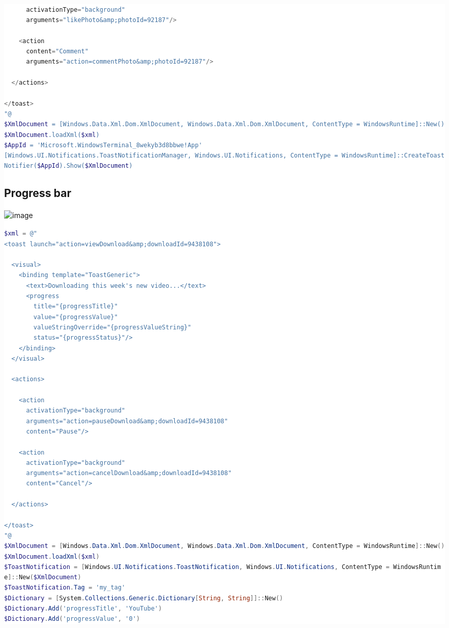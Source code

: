 ```powershell
      activationType="background"
      arguments="likePhoto&amp;photoId=92187"/>
    
    <action
      content="Comment"
      arguments="action=commentPhoto&amp;photoId=92187"/>
    
  </actions>

</toast>
"@
$XmlDocument = [Windows.Data.Xml.Dom.XmlDocument, Windows.Data.Xml.Dom.XmlDocument, ContentType = WindowsRuntime]::New()
$XmlDocument.loadXml($xml)
$AppId = 'Microsoft.WindowsTerminal_8wekyb3d8bbwe!App'
[Windows.UI.Notifications.ToastNotificationManager, Windows.UI.Notifications, ContentType = WindowsRuntime]::CreateToastNotifier($AppId).Show($XmlDocument)
```

## Progress bar
![image](https://user-images.githubusercontent.com/12811398/184655641-78e7032f-526f-4cac-b2c4-62ecdb070d8a.gif)

```powershell
$xml = @"
<toast launch="action=viewDownload&amp;downloadId=9438108">
  
  <visual>
    <binding template="ToastGeneric">
      <text>Downloading this week's new video...</text>
      <progress
        title="{progressTitle}"
        value="{progressValue}"
        valueStringOverride="{progressValueString}"
        status="{progressStatus}"/>
    </binding>
  </visual>

  <actions>

    <action
      activationType="background"
      arguments="action=pauseDownload&amp;downloadId=9438108"
      content="Pause"/>

    <action
      activationType="background"
      arguments="action=cancelDownload&amp;downloadId=9438108"
      content="Cancel"/>
    
  </actions>
  
</toast>
"@
$XmlDocument = [Windows.Data.Xml.Dom.XmlDocument, Windows.Data.Xml.Dom.XmlDocument, ContentType = WindowsRuntime]::New()
$XmlDocument.loadXml($xml)
$ToastNotification = [Windows.UI.Notifications.ToastNotification, Windows.UI.Notifications, ContentType = WindowsRuntime]::New($XmlDocument)
$ToastNotification.Tag = 'my_tag'
$Dictionary = [System.Collections.Generic.Dictionary[String, String]]::New()
$Dictionary.Add('progressTitle', 'YouTube')
$Dictionary.Add('progressValue', '0')
```